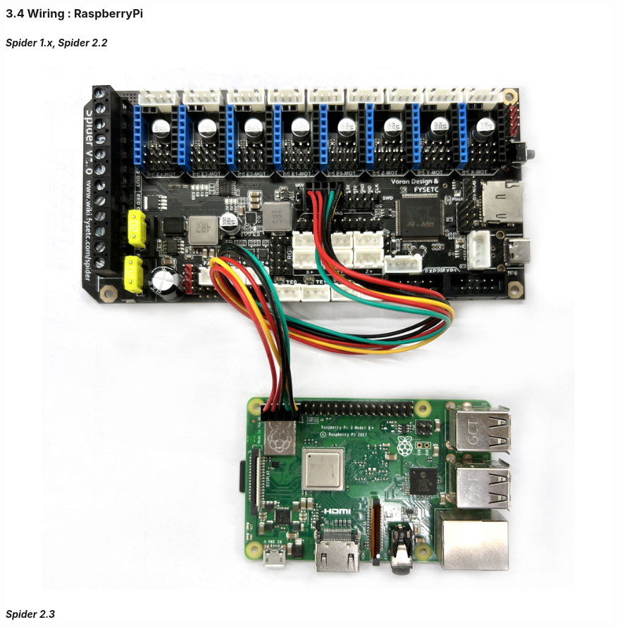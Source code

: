 ### 3.4 Wiring : RaspberryPi

##### Spider 1.x, Spider 2.2

![](images/spider_rpi.png)

##### Spider 2.3
